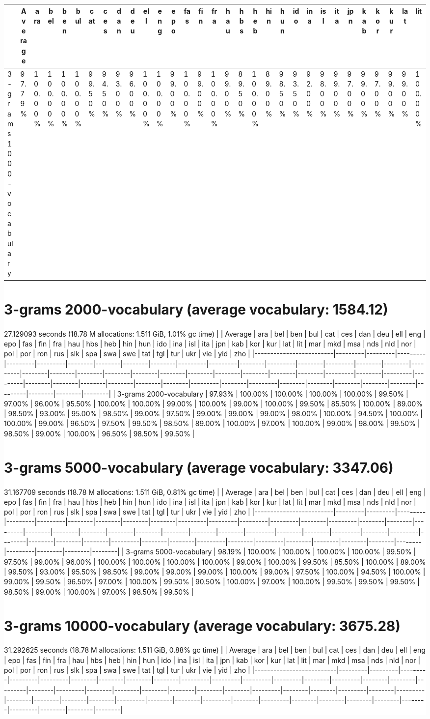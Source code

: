 |                         | Average | ara     | bel     | ben     | bul     | cat    | ces    | dan    | deu    | ell     | eng     | epo    | fas     | fin    | fra     | hau    | hbs    | heb     | hin    | hun    | ido    | ina    | isl    | ita    | jpn    | kab    | kor    | kur    | lat    | lit     | mar    | mkd    | msa     | nds    | nld    | nor    | pol    | por    | ron    | rus     | slk    | spa    | swa    | swe    | tat    | tgl    | tur    | ukr     | vie    | yid    | zho     |
|-------------------------|---------|---------|---------|---------|---------|--------|--------|--------|--------|---------|---------|--------|---------|--------|---------|--------|--------|---------|--------|--------|--------|--------|--------|--------|--------|--------|--------|--------|--------|---------|--------|--------|---------|--------|--------|--------|--------|--------|--------|---------|--------|--------|--------|--------|--------|--------|--------|---------|--------|--------|---------|
| 3-grams 1000-vocabulary |  97.79% | 100.00% | 100.00% | 100.00% | 100.00% | 99.50% | 94.50% | 93.00% | 96.00% | 100.00% | 100.00% | 99.00% | 100.00% | 99.00% | 100.00% | 99.00% | 89.50% | 100.00% | 89.00% | 98.50% | 93.50% | 92.00% | 98.00% | 99.00% | 97.00% | 99.00% | 97.00% | 99.00% | 99.00% | 100.00% | 94.50% | 99.50% | 100.00% | 99.00% | 96.00% | 97.50% | 98.00% | 99.50% | 89.00% | 100.00% | 97.50% | 99.00% | 99.50% | 98.50% | 99.00% | 98.50% | 99.00% | 100.00% | 96.50% | 98.50% | 100.00% |
# 3-grams 2000-vocabulary (average vocabulary: 1584.12)
 27.129093 seconds (18.78 M allocations: 1.511 GiB, 1.01% gc time)
|                         | Average | ara     | bel     | ben     | bul     | cat    | ces    | dan    | deu    | ell     | eng     | epo    | fas     | fin    | fra     | hau    | hbs    | heb     | hin    | hun    | ido    | ina    | isl    | ita    | jpn    | kab    | kor    | kur    | lat    | lit     | mar    | mkd     | msa     | nds    | nld    | nor    | pol    | por    | ron    | rus     | slk    | spa     | swa    | swe    | tat    | tgl    | tur    | ukr     | vie    | yid    | zho    |
|-------------------------|---------|---------|---------|---------|---------|--------|--------|--------|--------|---------|---------|--------|---------|--------|---------|--------|--------|---------|--------|--------|--------|--------|--------|--------|--------|--------|--------|--------|--------|---------|--------|---------|---------|--------|--------|--------|--------|--------|--------|---------|--------|---------|--------|--------|--------|--------|--------|---------|--------|--------|--------|
| 3-grams 2000-vocabulary |  97.93% | 100.00% | 100.00% | 100.00% | 100.00% | 99.50% | 97.00% | 96.00% | 95.50% | 100.00% | 100.00% | 99.00% | 100.00% | 99.00% | 100.00% | 99.50% | 85.50% | 100.00% | 89.00% | 98.50% | 93.00% | 95.00% | 98.50% | 99.00% | 97.50% | 99.00% | 99.00% | 99.00% | 98.00% | 100.00% | 94.50% | 100.00% | 100.00% | 99.00% | 96.50% | 97.50% | 99.50% | 98.50% | 89.00% | 100.00% | 97.00% | 100.00% | 99.00% | 98.00% | 99.50% | 98.50% | 99.00% | 100.00% | 96.50% | 98.50% | 99.50% |
# 3-grams 5000-vocabulary (average vocabulary: 3347.06)
 31.167709 seconds (18.78 M allocations: 1.511 GiB, 0.81% gc time)
|                         | Average | ara     | bel     | ben     | bul     | cat    | ces    | dan    | deu    | ell     | eng     | epo     | fas     | fin    | fra     | hau    | hbs    | heb     | hin    | hun    | ido    | ina    | isl    | ita    | jpn    | kab    | kor     | kur    | lat    | lit     | mar    | mkd     | msa    | nds    | nld    | nor    | pol     | por    | ron    | rus     | slk    | spa     | swa    | swe    | tat    | tgl    | tur    | ukr     | vie    | yid    | zho    |
|-------------------------|---------|---------|---------|---------|---------|--------|--------|--------|--------|---------|---------|---------|---------|--------|---------|--------|--------|---------|--------|--------|--------|--------|--------|--------|--------|--------|---------|--------|--------|---------|--------|---------|--------|--------|--------|--------|---------|--------|--------|---------|--------|---------|--------|--------|--------|--------|--------|---------|--------|--------|--------|
| 3-grams 5000-vocabulary |  98.19% | 100.00% | 100.00% | 100.00% | 100.00% | 99.50% | 97.50% | 99.00% | 96.00% | 100.00% | 100.00% | 100.00% | 100.00% | 99.00% | 100.00% | 99.50% | 85.50% | 100.00% | 89.00% | 99.50% | 93.00% | 95.50% | 98.50% | 99.00% | 99.00% | 99.00% | 100.00% | 99.00% | 97.50% | 100.00% | 94.50% | 100.00% | 99.00% | 99.50% | 96.50% | 97.00% | 100.00% | 99.50% | 90.50% | 100.00% | 97.00% | 100.00% | 99.50% | 99.50% | 99.50% | 98.50% | 99.00% | 100.00% | 97.00% | 98.50% | 99.50% |
# 3-grams 10000-vocabulary (average vocabulary: 3675.28)
 31.292625 seconds (18.78 M allocations: 1.511 GiB, 0.88% gc time)
|                          | Average | ara     | bel     | ben     | bul     | cat    | ces    | dan    | deu    | ell     | eng     | epo     | fas     | fin    | fra     | hau    | hbs    | heb     | hin    | hun     | ido    | ina    | isl    | ita    | jpn    | kab    | kor     | kur    | lat    | lit     | mar    | mkd     | msa    | nds    | nld    | nor    | pol     | por    | ron    | rus     | slk    | spa     | swa    | swe    | tat    | tgl    | tur    | ukr     | vie    | yid    | zho    |
|--------------------------|---------|---------|---------|---------|---------|--------|--------|--------|--------|---------|---------|---------|---------|--------|---------|--------|--------|---------|--------|---------|--------|--------|--------|--------|--------|--------|---------|--------|--------|---------|--------|---------|--------|--------|--------|--------|---------|--------|--------|---------|--------|---------|--------|--------|--------|--------|--------|---------|--------|--------|--------|